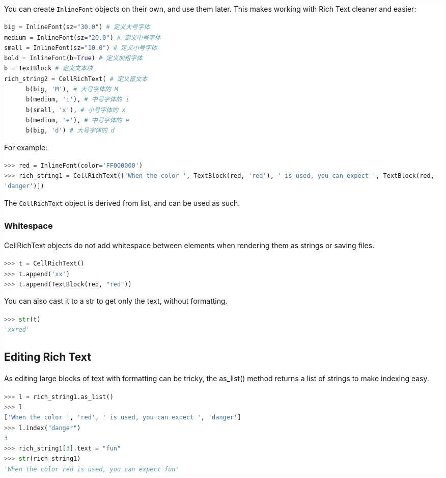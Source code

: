 You can create `InlineFont` objects on their own, and use them later. This makes working with Rich Text cleaner and easier:

```python
big = InlineFont(sz="30.0") # 定义大号字体
medium = InlineFont(sz="20.0") # 定义中号字体
small = InlineFont(sz="10.0") # 定义小号字体
bold = InlineFont(b=True) # 定义加粗字体
b = TextBlock # 定义文本块
rich_string2 = CellRichText( # 定义富文本
      b(big, 'M'), # 大号字体的 M
      b(medium, 'i'), # 中号字体的 i
      b(small, 'x'), # 小号字体的 x
      b(medium, 'e'), # 中号字体的 e
      b(big, 'd') # 大号字体的 d
```

For example:

```python
>>> red = InlineFont(color='FF000000')
>>> rich_string1 = CellRichText(['When the color ', TextBlock(red, 'red'), ' is used, you can expect ', TextBlock(red, 'danger')])
```

The `CellRichText` object is derived from list, and can be used as such.



### Whitespace

CellRichText objects do not add whitespace between elements when rendering them as strings or saving files.

```python
>>> t = CellRichText()
>>> t.append('xx')
>>> t.append(TextBlock(red, "red"))
```

You can also cast it to a str to get only the text, without formatting.

```python
>>> str(t)
'xxred'
```



## Editing Rich Text

As editing large blocks of text with formatting can be tricky, the as_list() method returns a list of strings to make indexing easy.

```python
>>> l = rich_string1.as_list()
>>> l
['When the color ', 'red', ' is used, you can expect ', 'danger']
>>> l.index("danger")
3
>>> rich_string1[3].text = "fun"
>>> str(rich_string1)
'When the color red is used, you can expect fun'
```
